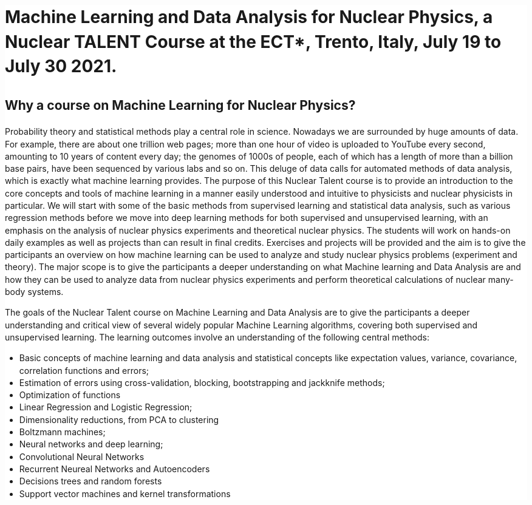 
# Machine Learning and Data Analysis for Nuclear Physics, a Nuclear TALENT Course at the ECT*, Trento, Italy, July 19 to July 30 2021.

## Why a course on Machine Learning for Nuclear Physics?


Probability theory and statistical methods play a central role in
science. Nowadays we are surrounded by huge amounts of data. For
example, there are about one trillion web pages; more than one hour of
video is uploaded to YouTube every second, amounting to 10 years of
content every day; the genomes of 1000s of people, each of which has a
length of more than a billion base pairs, have been sequenced by
various labs and so on. This deluge of data calls for automated
methods of data analysis, which is exactly what machine learning
provides. The purpose of this Nuclear Talent course is to provide an
introduction to the core concepts and tools of machine learning in a
manner easily understood and intuitive to physicists and nuclear
physicists in particular. We will start with some of the basic methods
from supervised learning and statistical data analysis, such as
various regression methods before we move into deep learning methods
for both supervised and unsupervised learning, with an emphasis on the
analysis of nuclear physics experiments and theoretical nuclear
physics. The students will work on hands-on daily examples as well as
projects than can result in final credits. Exercises and projects will
be provided and the aim is to give the participants an overview on how
machine learning can be used to analyze and study nuclear physics
problems (experiment and theory). The major scope is to give the
participants a deeper understanding on what Machine learning and Data
Analysis are and how they can be used to analyze data from nuclear
physics experiments and perform theoretical calculations of nuclear
many-body systems.

The goals of the Nuclear Talent course on Machine Learning and Data Analysis are to give the participants a deeper understanding and critical view of several widely popular Machine Learning algorithms, covering both supervised and unsupervised learning. The learning outcomes involve an understanding of the following central methods:

- Basic concepts of machine learning and data analysis and statistical concepts like expectation values, variance, covariance, correlation functions and errors;
- Estimation of errors using cross-validation, blocking, bootstrapping and jackknife methods;
- Optimization of functions
- Linear Regression and Logistic Regression;
- Dimensionality reductions, from PCA to clustering
- Boltzmann machines;
- Neural networks and deep learning;
- Convolutional Neural Networks
- Recurrent Neureal Networks and Autoencoders
- Decisions trees and random forests
- Support vector machines and kernel transformations
